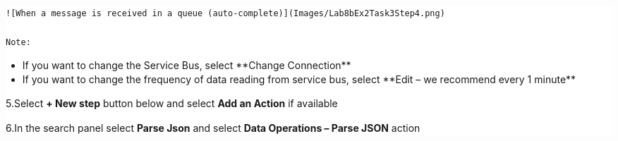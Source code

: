     ![When a message is received in a queue (auto-complete)](Images/Lab8bEx2Task3Step4.png)

    Note:
<ul>
<li>If you want to change the Service Bus, select **Change Connection**</li>
<li>If you want to change the frequency of data reading from service bus, select
    **Edit – we recommend every 1 minute**</li>
</ul>

5.Select **+ New step** button below and select **Add an Action** if available

6.In the search panel select **Parse Json** and select **Data Operations –
    Parse JSON** action
